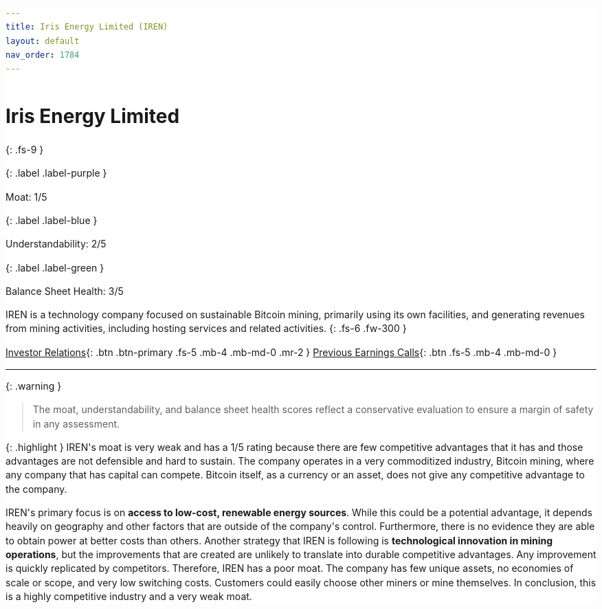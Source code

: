 ```yaml
---
title: Iris Energy Limited (IREN)
layout: default
nav_order: 1784
---
```


# Iris Energy Limited
{: .fs-9 }

{: .label .label-purple }

Moat: 1/5

{: .label .label-blue }

Understandability: 2/5

{: .label .label-green }

Balance Sheet Health: 3/5

IREN is a technology company focused on sustainable Bitcoin mining, primarily using its own facilities, and generating revenues from mining activities, including hosting services and related activities.
{: .fs-6 .fw-300 }

[Investor Relations](https://www.google.com/search?q=IREN+investor+relations){: .btn .btn-primary .fs-5 .mb-4 .mb-md-0 .mr-2 }
[Previous Earnings Calls](https://discountingcashflows.com/company/IREN/transcripts/){: .btn .fs-5 .mb-4 .mb-md-0 }

---

{: .warning }
>The moat, understandability, and balance sheet health scores reflect a conservative evaluation to ensure a margin of safety in any assessment.



{: .highlight }
IREN's moat is very weak and has a 1/5 rating because there are few competitive advantages that it has and those advantages are not defensible and hard to sustain. The company operates in a very commoditized industry, Bitcoin mining, where any company that has capital can compete. Bitcoin itself, as a currency or an asset, does not give any competitive advantage to the company.

IREN's primary focus is on **access to low-cost, renewable energy sources**. While this could be a potential advantage, it depends heavily on geography and other factors that are outside of the company's control. Furthermore, there is no evidence they are able to obtain power at better costs than others. Another strategy that IREN is following is **technological innovation in mining operations**, but the improvements that are created are unlikely to translate into durable competitive advantages. Any improvement is quickly replicated by competitors. Therefore, IREN has a poor moat. The company has few unique assets, no economies of scale or scope, and very low switching costs. Customers could easily choose other miners or mine themselves. In conclusion, this is a highly competitive industry and a very weak moat. 
